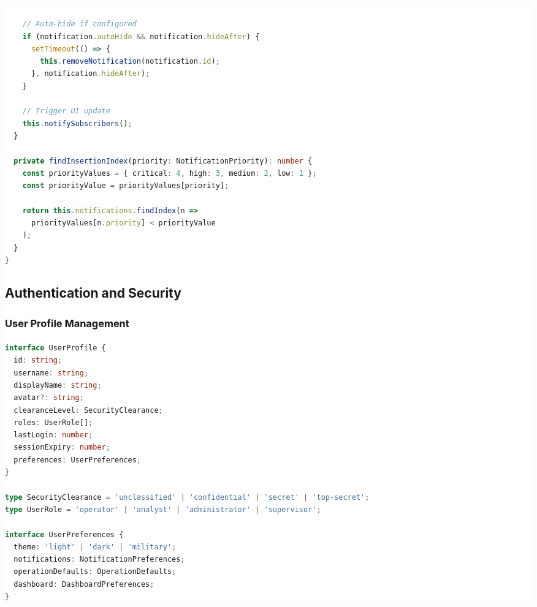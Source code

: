 ```typescript
    
    // Auto-hide if configured
    if (notification.autoHide && notification.hideAfter) {
      setTimeout(() => {
        this.removeNotification(notification.id);
      }, notification.hideAfter);
    }
    
    // Trigger UI update
    this.notifySubscribers();
  }
  
  private findInsertionIndex(priority: NotificationPriority): number {
    const priorityValues = { critical: 4, high: 3, medium: 2, low: 1 };
    const priorityValue = priorityValues[priority];
    
    return this.notifications.findIndex(n => 
      priorityValues[n.priority] < priorityValue
    );
  }
}
```

## Authentication and Security

### User Profile Management
```typescript
interface UserProfile {
  id: string;
  username: string;
  displayName: string;
  avatar?: string;
  clearanceLevel: SecurityClearance;
  roles: UserRole[];
  lastLogin: number;
  sessionExpiry: number;
  preferences: UserPreferences;
}

type SecurityClearance = 'unclassified' | 'confidential' | 'secret' | 'top-secret';
type UserRole = 'operator' | 'analyst' | 'administrator' | 'supervisor';

interface UserPreferences {
  theme: 'light' | 'dark' | 'military';
  notifications: NotificationPreferences;
  operationDefaults: OperationDefaults;
  dashboard: DashboardPreferences;
}
```
